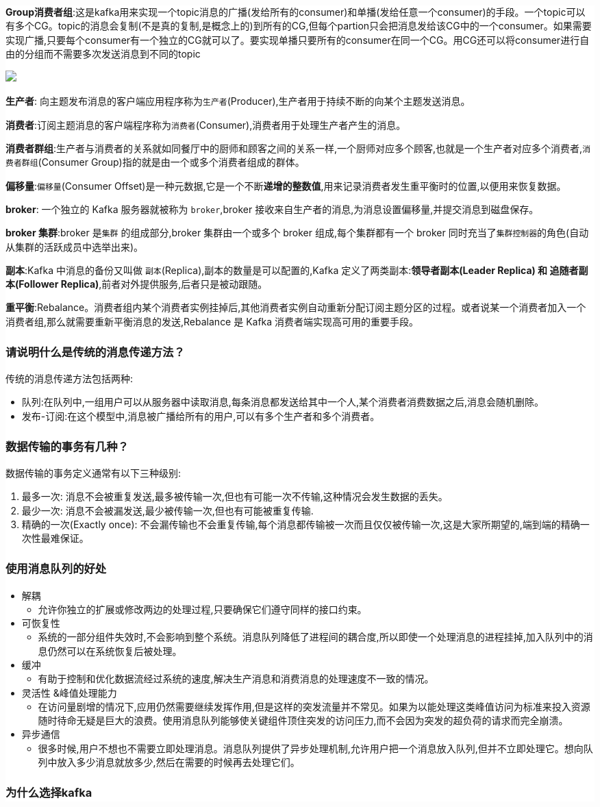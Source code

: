 **Group消费者组**:这是kafka用来实现一个topic消息的广播(发给所有的consumer)和单播(发给任意一个consumer)的手段。一个topic可以有多个CG。topic的消息会复制(不是真的复制,是概念上的)到所有的CG,但每个partion只会把消息发给该CG中的一个consumer。如果需要实现广播,只要每个consumer有一个独立的CG就可以了。要实现单播只要所有的consumer在同一个CG。用CG还可以将consumer进行自由的分组而不需要多次发送消息到不同的topic

![](https://tprzfbucket.oss-cn-beijing.aliyuncs.com/hadoop/202110/23/142824-167740.png)

**生产者**: 向主题发布消息的客户端应用程序称为`生产者`(Producer),生产者用于持续不断的向某个主题发送消息。

**消费者**:订阅主题消息的客户端程序称为`消费者`(Consumer),消费者用于处理生产者产生的消息。

**消费者群组**:生产者与消费者的关系就如同餐厅中的厨师和顾客之间的关系一样,一个厨师对应多个顾客,也就是一个生产者对应多个消费者,`消费者群组`(Consumer Group)指的就是由一个或多个消费者组成的群体。


**偏移量**:`偏移量`(Consumer Offset)是一种元数据,它是一个不断**递增的整数值**,用来记录消费者发生重平衡时的位置,以便用来恢复数据。

**broker**: 一个独立的 Kafka 服务器就被称为 `broker`,broker 接收来自生产者的消息,为消息设置偏移量,并提交消息到磁盘保存。

**broker 集群**:broker 是`集群` 的组成部分,broker 集群由一个或多个 broker 组成,每个集群都有一个 broker 同时充当了`集群控制器`的角色(自动从集群的活跃成员中选举出来)。

**副本**:Kafka 中消息的备份又叫做 `副本`(Replica),副本的数量是可以配置的,Kafka 定义了两类副本:**领导者副本(Leader Replica) 和 追随者副本(Follower Replica)**,前者对外提供服务,后者只是被动跟随。

**重平衡**:Rebalance。消费者组内某个消费者实例挂掉后,其他消费者实例自动重新分配订阅主题分区的过程。或者说某一个消费者加入一个消费者组,那么就需要重新平衡消息的发送,Rebalance 是 Kafka 消费者端实现高可用的重要手段。

### 请说明什么是传统的消息传递方法？

传统的消息传递方法包括两种:

- 队列:在队列中,一组用户可以从服务器中读取消息,每条消息都发送给其中一个人,某个消费者消费数据之后,消息会随机删除。
- 发布-订阅:在这个模型中,消息被广播给所有的用户,可以有多个生产者和多个消费者。

### 数据传输的事务有几种？

数据传输的事务定义通常有以下三种级别:

1. 最多一次: 消息不会被重复发送,最多被传输一次,但也有可能一次不传输,这种情况会发生数据的丢失。
2. 最少一次: 消息不会被漏发送,最少被传输一次,但也有可能被重复传输.
3. 精确的一次(Exactly once): 不会漏传输也不会重复传输,每个消息都传输被一次而且仅仅被传输一次,这是大家所期望的,端到端的精确一次性最难保证。

### 使用消息队列的好处

- 解耦
    - 允许你独立的扩展或修改两边的处理过程,只要确保它们遵守同样的接口约束。
- 可恢复性
    - 系统的一部分组件失效时,不会影响到整个系统。消息队列降低了进程间的耦合度,所以即使一个处理消息的进程挂掉,加入队列中的消息仍然可以在系统恢复后被处理。
- 缓冲
    - 有助于控制和优化数据流经过系统的速度,解决生产消息和消费消息的处理速度不一致的情况。
- 灵活性  &峰值处理能力
    - 在访问量剧增的情况下,应用仍然需要继续发挥作用,但是这样的突发流量并不常见。如果为以能处理这类峰值访问为标准来投入资源随时待命无疑是巨大的浪费。使用消息队列能够使关键组件顶住突发的访问压力,而不会因为突发的超负荷的请求而完全崩溃。
- 异步通信
    - 很多时候,用户不想也不需要立即处理消息。消息队列提供了异步处理机制,允许用户把一个消息放入队列,但并不立即处理它。想向队列中放入多少消息就放多少,然后在需要的时候再去处理它们。

### 为什么选择kafka

